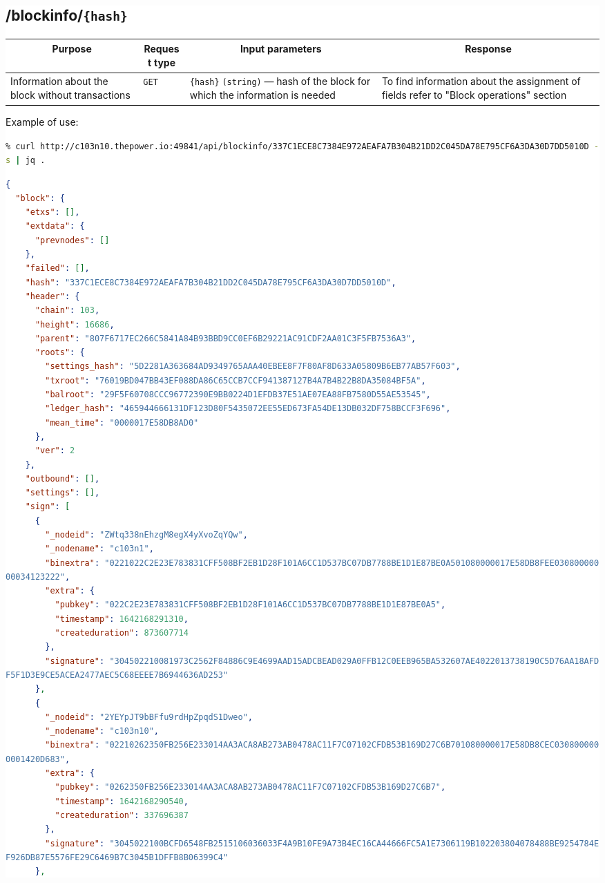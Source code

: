 ## /blockinfo/`{hash}`

| Purpose                                          | Request type | Input parameters                                                            | Response                                                                               |
|--------------------------------------------------|--------------|-----------------------------------------------------------------------------|----------------------------------------------------------------------------------------|
| Information about the block without transactions | `GET`        | `{hash}` `(string)` — hash of the block for which the information is needed | To find information about the assignment of fields refer to "Block operations" section |

Example of use:

```bash
% curl http://c103n10.thepower.io:49841/api/blockinfo/337C1ECE8C7384E972AEAFA7B304B21DD2C045DA78E795CF6A3DA30D7DD5010D -s | jq .
```

```json
{
  "block": {
    "etxs": [],
    "extdata": {
      "prevnodes": []
    },
    "failed": [],
    "hash": "337C1ECE8C7384E972AEAFA7B304B21DD2C045DA78E795CF6A3DA30D7DD5010D",
    "header": {
      "chain": 103,
      "height": 16686,
      "parent": "807F6717EC266C5841A84B93BBD9CC0EF6B29221AC91CDF2AA01C3F5FB7536A3",
      "roots": {
        "settings_hash": "5D2281A363684AD9349765AAA40EBEE8F7F80AF8D633A05809B6EB77AB57F603",
        "txroot": "76019BD047BB43EF088DA86C65CCB7CCF941387127B4A7B4B22B8DA35084BF5A",
        "balroot": "29F5F60708CCC96772390E9BB0224D1EFDB37E51AE07EA88FB7580D55AE53545",
        "ledger_hash": "465944666131DF123D80F5435072EE55ED673FA54DE13DB032DF758BCCF3F696",
        "mean_time": "0000017E58DB8AD0"
      },
      "ver": 2
    },
    "outbound": [],
    "settings": [],
    "sign": [
      {
        "_nodeid": "ZWtq338nEhzgM8egX4yXvoZqYQw",
        "_nodename": "c103n1",
        "binextra": "0221022C2E23E783831CFF508BF2EB1D28F101A6CC1D537BC07DB7788BE1D1E87BE0A501080000017E58DB8FEE03080000000034123222",
        "extra": {
          "pubkey": "022C2E23E783831CFF508BF2EB1D28F101A6CC1D537BC07DB7788BE1D1E87BE0A5",
          "timestamp": 1642168291310,
          "createduration": 873607714
        },
        "signature": "304502210081973C2562F84886C9E4699AAD15ADCBEAD029A0FFB12C0EEB965BA532607AE4022013738190C5D76AA18AFDF5F1D3E9CE5ACEA2477AEC5C68EEEE7B6944636AD253"
      },
      {
        "_nodeid": "2YEYpJT9bBFfu9rdHpZpqdS1Dweo",
        "_nodename": "c103n10",
        "binextra": "02210262350FB256E233014AA3ACA8AB273AB0478AC11F7C07102CFDB53B169D27C6B701080000017E58DB8CEC0308000000001420D683",
        "extra": {
          "pubkey": "0262350FB256E233014AA3ACA8AB273AB0478AC11F7C07102CFDB53B169D27C6B7",
          "timestamp": 1642168290540,
          "createduration": 337696387
        },
        "signature": "3045022100BCFD6548FB2515106036033F4A9B10FE9A73B4EC16CA44666FC5A1E7306119B102203804078488BE9254784EF926DB87E5576FE29C6469B7C3045B1DFFB8B06399C4"
      },
```
